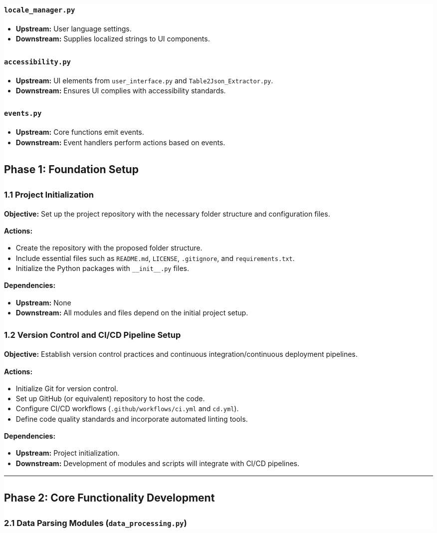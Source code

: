 ### `locale_manager.py`
- **Upstream:** User language settings.
- **Downstream:** Supplies localized strings to UI components.

### `accessibility.py`
- **Upstream:** UI elements from `user_interface.py` and `Table2Json_Extractor.py`.
- **Downstream:** Ensures UI complies with accessibility standards.

### `events.py`
- **Upstream:** Core functions emit events.
- **Downstream:** Event handlers perform actions based on events.

## Phase 1: Foundation Setup

### 1.1 Project Initialization

**Objective:** Set up the project repository with the necessary folder structure and configuration files.

**Actions:**

- Create the repository with the proposed folder structure.
- Include essential files such as `README.md`, `LICENSE`, `.gitignore`, and `requirements.txt`.
- Initialize the Python packages with `__init__.py` files.

**Dependencies:**

- **Upstream:** None
- **Downstream:** All modules and files depend on the initial project setup.

### 1.2 Version Control and CI/CD Pipeline Setup

**Objective:** Establish version control practices and continuous integration/continuous deployment pipelines.

**Actions:**

- Initialize Git for version control.
- Set up GitHub (or equivalent) repository to host the code.
- Configure CI/CD workflows (`.github/workflows/ci.yml` and `cd.yml`).
- Define code quality standards and incorporate automated linting tools.

**Dependencies:**

- **Upstream:** Project initialization.
- **Downstream:** Development of modules and scripts will integrate with CI/CD pipelines.

---

## Phase 2: Core Functionality Development

### 2.1 Data Parsing Modules (`data_processing.py`)
